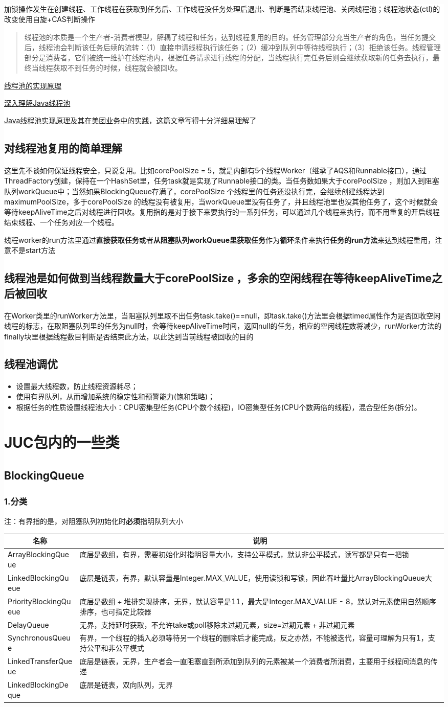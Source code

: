 加锁操作发生在创建线程、工作线程在获取到任务后、工作线程没任务处理后退出、判断是否结束线程池、关闭线程池；线程池状态(ctl)的改变使用自旋+CAS判断操作

> 线程池的本质是一个生产者-消费者模型，解耦了线程和任务，达到线程复用的目的。任务管理部分充当生产者的角色，当任务提交后，线程池会判断该任务后续的流转：（1）直接申请线程执行该任务；（2）缓冲到队列中等待线程执行；（3）拒绝该任务。线程管理部分是消费者，它们被统一维护在线程池内，根据任务请求进行线程的分配，当线程执行完任务后则会继续获取新的任务去执行，最终当线程获取不到任务的时候，线程就会被回收。

[线程池的实现原理](https://www.cnblogs.com/a8457013/p/7819044.html)

[深入理解Java线程池](https://juejin.im/entry/58fada5d570c350058d3aaad)

[Java线程池实现原理及其在美团业务中的实践](https://tech.meituan.com/2020/04/02/java-pooling-pratice-in-meituan.html)，这篇文章写得十分详细易理解了

## 对线程池复用的简单理解

这里先不谈如何保证线程安全，只说复用。比如corePoolSize  = 5，就是内部有5个线程Worker（继承了AQS和Runnable接口），通过ThreadFactory创建，保持在一个HashSet里，任务task就是实现了Runnable接口的类。当任务数如果大于corePoolSize  ，则加入到阻塞队列workQueue中；当然如果BlockingQueue存满了，corePoolSize 个线程里的任务还没执行完，会继续创建线程达到maximumPoolSize，多于corePoolSize 的线程没有被复用，当workQueue里没有任务了，并且线程池里也没其他任务了，这个时候就会等待keepAliveTime之后对线程进行回收。复用指的是对于接下来要执行的一系列任务，可以通过几个线程来执行，而不用重复的开启线程结束线程、一个任务对应一个线程。

线程worker的run方法里通过**直接获取任务**或者**从阻塞队列workQueue里获取任务**作为**循环**条件来执行**任务的run方法**来达到线程重用，注意不是start方法

## 线程池是如何做到当线程数量大于corePoolSize ，多余的空闲线程在等待keepAliveTime之后被回收

在Worker类里的runWorker方法里，当阻塞队列里取不出任务task.take()==null，即task.take()方法里会根据timed属性作为是否回收空闲线程的标志，在取阻塞队列里的任务为null时，会等待keepAliveTime时间，返回null的任务，相应的空闲线程数将减少，runWorker方法的finally块里根据线程数目判断是否结束此方法，以此达到当前线程被回收的目的

## 线程池调优

- 设置最大线程数，防止线程资源耗尽；
- 使用有界队列，从而增加系统的稳定性和预警能力(饱和策略)；
- 根据任务的性质设置线程池大小：CPU密集型任务(CPU个数个线程)，IO密集型任务(CPU个数两倍的线程)，混合型任务(拆分)。

# JUC包内的一些类

## BlockingQueue

### 1.分类

注：有界指的是，对阻塞队列初始化时**必须**指明队列大小

| 名称                  | 说明                                                         |
| --------------------- | ------------------------------------------------------------ |
| ArrayBlockingQueue    | 底层是数组，有界，需要初始化时指明容量大小，支持公平模式，默认非公平模式，读写都是只有一把锁 |
| LinkedBlockingQueue   | 底层是链表，有界，默认容量是Integer.MAX_VALUE，使用读锁和写锁，因此吞吐量比ArrayBlockingQueue大 |
| PriorityBlockingQueue | 底层是数组 + 堆排实现排序，无界，默认容量是11，最大是Integer.MAX_VALUE - 8，默认对元素使用自然顺序排序，也可指定比较器 |
| DelayQueue            | 无界，支持延时获取，不允许take或poll移除未过期元素，size=过期元素 + 非过期元素 |
| SynchronousQueue      | 有界，一个线程的插入必须等待另一个线程的删除后才能完成，反之亦然，不能被迭代，容量可理解为只有1，支持公平和非公平模式 |
| LinkedTransferQueue   | 底层是链表，无界，生产者会一直阻塞直到所添加到队列的元素被某一个消费者所消费，主要用于线程间消息的传递 |
| LinkedBlockingDeque   | 底层是链表，双向队列，无界                                   |

